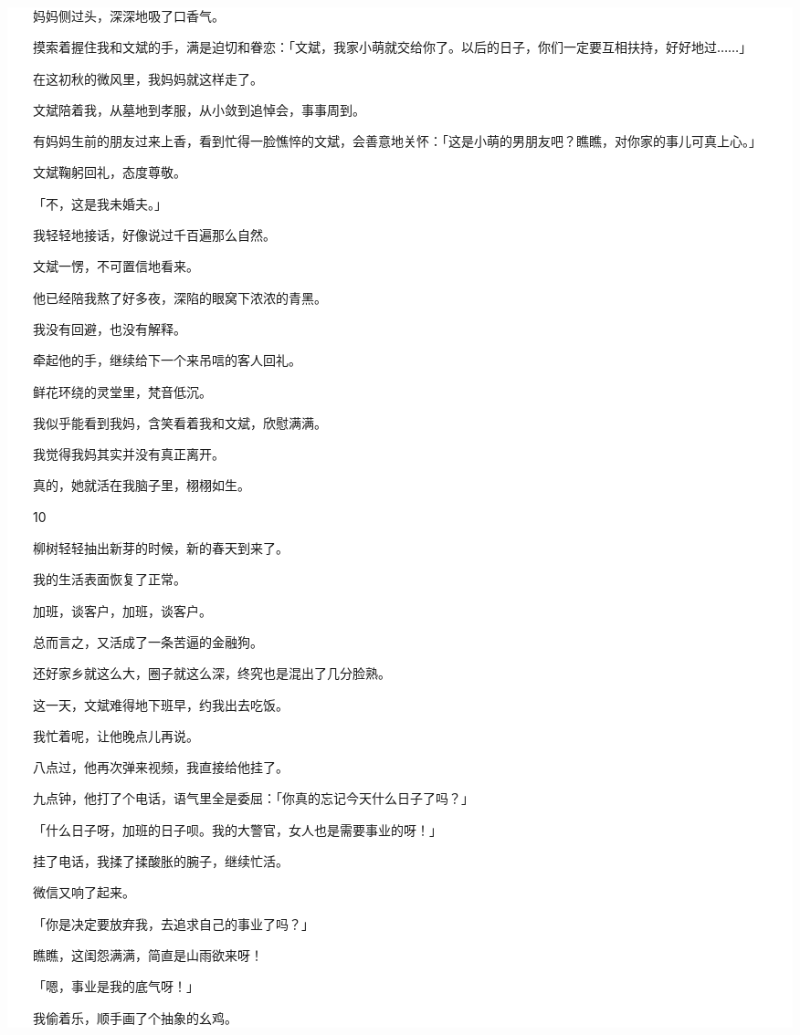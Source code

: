 &emsp;&emsp;妈妈侧过头，深深地吸了口香气。  
  
&emsp;&emsp;摸索着握住我和文斌的手，满是迫切和眷恋：「文斌，我家小萌就交给你了。以后的日子，你们一定要互相扶持，好好地过……」  
  
&emsp;&emsp;在这初秋的微风里，我妈妈就这样走了。  
  
&emsp;&emsp;文斌陪着我，从墓地到孝服，从小敛到追悼会，事事周到。  
  
&emsp;&emsp;有妈妈生前的朋友过来上香，看到忙得一脸憔悴的文斌，会善意地关怀：「这是小萌的男朋友吧？瞧瞧，对你家的事儿可真上心。」  
  
&emsp;&emsp;文斌鞠躬回礼，态度尊敬。  
  
&emsp;&emsp;「不，这是我未婚夫。」  
  
&emsp;&emsp;我轻轻地接话，好像说过千百遍那么自然。  
  
&emsp;&emsp;文斌一愣，不可置信地看来。  
  
&emsp;&emsp;他已经陪我熬了好多夜，深陷的眼窝下浓浓的青黑。  
  
&emsp;&emsp;我没有回避，也没有解释。  
  
&emsp;&emsp;牵起他的手，继续给下一个来吊唁的客人回礼。  
  
&emsp;&emsp;鲜花环绕的灵堂里，梵音低沉。  
  
&emsp;&emsp;我似乎能看到我妈，含笑看着我和文斌，欣慰满满。  
  
&emsp;&emsp;我觉得我妈其实并没有真正离开。  
  
&emsp;&emsp;真的，她就活在我脑子里，栩栩如生。  
  
&emsp;&emsp;10  
  
&emsp;&emsp;柳树轻轻抽出新芽的时候，新的春天到来了。  
  
&emsp;&emsp;我的生活表面恢复了正常。  
  
&emsp;&emsp;加班，谈客户，加班，谈客户。  
  
&emsp;&emsp;总而言之，又活成了一条苦逼的金融狗。  
  
&emsp;&emsp;还好家乡就这么大，圈子就这么深，终究也是混出了几分脸熟。  
  
&emsp;&emsp;这一天，文斌难得地下班早，约我出去吃饭。  
  
&emsp;&emsp;我忙着呢，让他晚点儿再说。  
  
&emsp;&emsp;八点过，他再次弹来视频，我直接给他挂了。  
  
&emsp;&emsp;九点钟，他打了个电话，语气里全是委屈：「你真的忘记今天什么日子了吗？」  
  
&emsp;&emsp;「什么日子呀，加班的日子呗。我的大警官，女人也是需要事业的呀！」  
  
&emsp;&emsp;挂了电话，我揉了揉酸胀的腕子，继续忙活。  
  
&emsp;&emsp;微信又响了起来。  
  
&emsp;&emsp;「你是决定要放弃我，去追求自己的事业了吗？」  
  
&emsp;&emsp;瞧瞧，这闺怨满满，简直是山雨欲来呀！  
  
&emsp;&emsp;「嗯，事业是我的底气呀！」  
  
&emsp;&emsp;我偷着乐，顺手画了个抽象的幺鸡。  
  